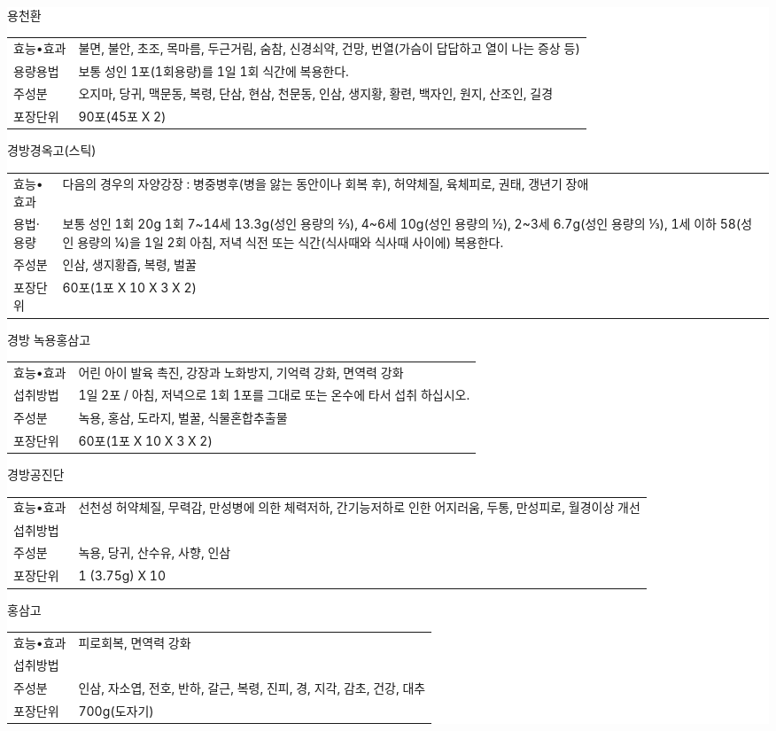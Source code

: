 용천환

|   |   |
|---|---|
|효능•효과|불면, 불안, 초조, 목마름, 두근거림, 숨참, 신경쇠약, 건망, 번열(가슴이 답답하고 열이 나는 증상 등)|
|용량용법|보통 성인 1포(1회용량)를 1일 1회 식간에 복용한다.|
|주성분|오지마, 당귀, 맥문동, 복령, 단삼, 현삼, 천문동, 인삼, 생지황, 황련, 백자인, 원지, 산조인, 길경|
|포장단위|90포(45포 X 2)|

경방경옥고(스틱)

|   |   |
|---|---|
|효능•효과|다음의 경우의 자양강장 : 병중병후(병을 앓는 동안이나 회복 후), 허약체질, 육체피로, 권태, 갱년기 장애|
|용법·용량|보통 성인 1회 20g 1회 7~14세 13.3g(성인 용량의 ⅔), 4~6세 10g(성인 용량의 ½), 2~3세 6.7g(성인 용량의 ⅓), 1세 이하 58(성인 용량의 ¼)을 1일 2회 아침, 저녁 식전 또는 식간(식사때와 식사때 사이에) 복용한다.|
|주성분|인삼, 생지황즙, 복령, 벌꿀|
|포장단위|60포(1포 X 10 X 3 X 2)|

경방 녹용홍삼고

|   |   |
|---|---|
|효능•효과|어린 아이 발육 촉진, 강장과 노화방지, 기억력 강화, 면역력 강화|
|섭취방법|1일 2포 / 아침, 저녁으로 1회 1포를 그대로 또는 온수에 타서 섭취 하십시오.|
|주성분|녹용, 홍삼, 도라지, 벌꿀, 식물혼합추출물|
|포장단위|60포(1포 X 10 X 3 X 2)|

경방공진단

|   |   |
|---|---|
|효능•효과|선천성 허약체질, 무력감, 만성병에 의한 체력저하, 간기능저하로 인한 어지러움, 두통, 만성피로, 월경이상 개선|
|섭취방법||
|주성분|녹용, 당귀, 산수유, 사향, 인삼|
|포장단위|1 (3.75g) X 10|

홍삼고

|   |   |
|---|---|
|효능•효과|피로회복, 면역력 강화|
|섭취방법||
|주성분|인삼, 자소엽, 전호, 반하, 갈근, 복령, 진피, 경, 지각, 감초, 건강, 대추|
|포장단위|700g(도자기)|
